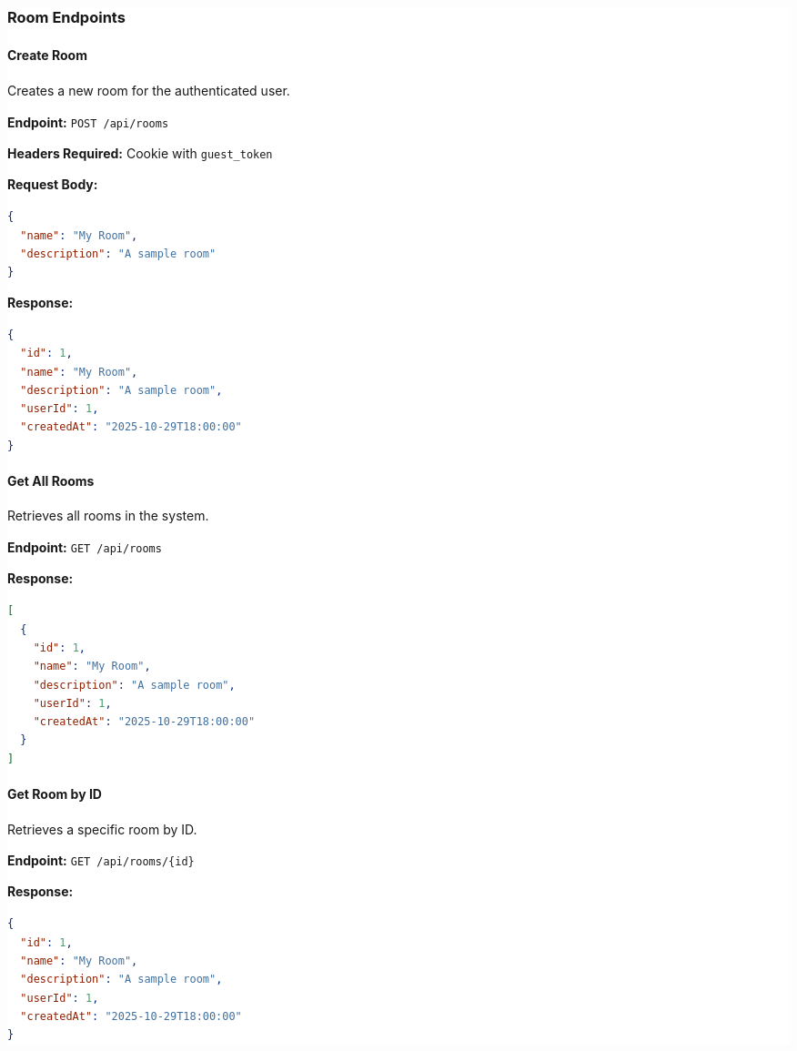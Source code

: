 ### Room Endpoints

#### Create Room
Creates a new room for the authenticated user.

**Endpoint:** `POST /api/rooms`

**Headers Required:** Cookie with `guest_token`

**Request Body:**
```json
{
  "name": "My Room",
  "description": "A sample room"
}
```

**Response:**
```json
{
  "id": 1,
  "name": "My Room",
  "description": "A sample room",
  "userId": 1,
  "createdAt": "2025-10-29T18:00:00"
}
```

#### Get All Rooms
Retrieves all rooms in the system.

**Endpoint:** `GET /api/rooms`

**Response:**
```json
[
  {
    "id": 1,
    "name": "My Room",
    "description": "A sample room",
    "userId": 1,
    "createdAt": "2025-10-29T18:00:00"
  }
]
```

#### Get Room by ID
Retrieves a specific room by ID.

**Endpoint:** `GET /api/rooms/{id}`

**Response:**
```json
{
  "id": 1,
  "name": "My Room",
  "description": "A sample room",
  "userId": 1,
  "createdAt": "2025-10-29T18:00:00"
}
```
